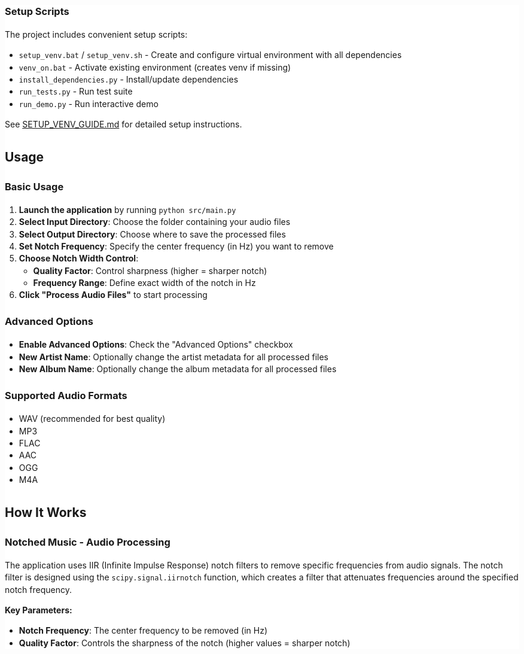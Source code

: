 ### Setup Scripts

The project includes convenient setup scripts:
- `setup_venv.bat` / `setup_venv.sh` - Create and configure virtual environment with all dependencies
- `venv_on.bat` - Activate existing environment (creates venv if missing)
- `install_dependencies.py` - Install/update dependencies
- `run_tests.py` - Run test suite
- `run_demo.py` - Run interactive demo

See [SETUP_VENV_GUIDE.md](SETUP_VENV_GUIDE.md) for detailed setup instructions.

## Usage

### Basic Usage

1. **Launch the application** by running `python src/main.py`
2. **Select Input Directory**: Choose the folder containing your audio files
3. **Select Output Directory**: Choose where to save the processed files
4. **Set Notch Frequency**: Specify the center frequency (in Hz) you want to remove
5. **Choose Notch Width Control**:
   - **Quality Factor**: Control sharpness (higher = sharper notch)
   - **Frequency Range**: Define exact width of the notch in Hz
6. **Click "Process Audio Files"** to start processing

### Advanced Options

- **Enable Advanced Options**: Check the "Advanced Options" checkbox
- **New Artist Name**: Optionally change the artist metadata for all processed files
- **New Album Name**: Optionally change the album metadata for all processed files

### Supported Audio Formats

- WAV (recommended for best quality)
- MP3
- FLAC
- AAC
- OGG
- M4A

## How It Works

### Notched Music - Audio Processing

The application uses IIR (Infinite Impulse Response) notch filters to remove specific frequencies from audio signals. The notch filter is designed using the `scipy.signal.iirnotch` function, which creates a filter that attenuates frequencies around the specified notch frequency.

**Key Parameters:**
- **Notch Frequency**: The center frequency to be removed (in Hz)
- **Quality Factor**: Controls the sharpness of the notch (higher values = sharper notch)
